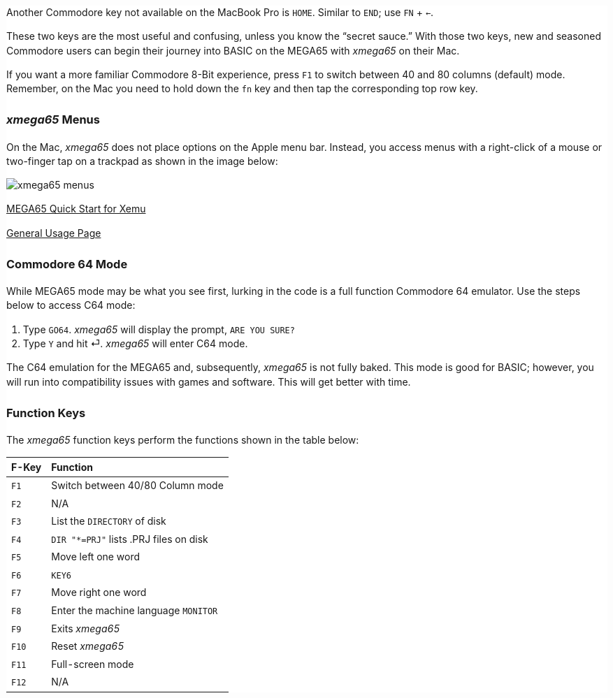 Another Commodore key not available on the MacBook Pro is `HOME`. Similar to `END`; use `FN` + `‌←`.

These two keys are the most useful and confusing, unless you know the “secret sauce.” With those two keys, new and seasoned Commodore users can begin their journey into BASIC on the MEGA65 with *xmega65* on their Mac.

If you want a more familiar Commodore 8-Bit experience, press `F1`  to switch between 40 and 80 columns (default) mode. Remember, on the Mac you need to hold down the `fn` key and then tap the corresponding top row key.

### *xmega65* Menus

On the Mac, *xmega65* does not place options on the Apple menu bar. Instead, you access menus with a right-click of a mouse or two-finger tap on a trackpad as shown in the image below:

![xmega65 menus](https://www.stevencombs.com/images/mega65/xemu-menus.png)

[MEGA65 Quick Start for Xemu](https://github.com/lgblgblgb/xemu/wiki/MEGA65-quickstart)

[General Usage Page](https://github.com/lgblgblgb/xemu/wiki/General-usage)

### Commodore 64 Mode

While MEGA65 mode may be what you see first, lurking in the code is a full function Commodore 64 emulator. Use the steps below to access C64 mode:

1. Type `GO64`. *xmega65* will display the prompt, `ARE YOU SURE?`
2. Type `Y` and hit ⏎. *xmega65* will enter C64 mode.

The C64 emulation for the MEGA65 and, subsequently, *xmega65* is not fully baked. This mode is good for BASIC; however, you will run into compatibility issues with games and software. This will get better with time.

### Function Keys

The *xmega65* function keys perform the functions shown in the table below:

| F-Key | Function                               |
| :---- | :------------------------------------- |
| `F1`  | Switch between 40/80 Column mode       |
| `F2`  | N/A                                    |
| `F3`  | List the `DIRECTORY` of disk           |
| `F4`  | `DIR "*=PRJ"` lists .PRJ files on disk |
| `F5`  | Move left one word                     |
| `F6`  | `KEY6`                                 |
| `F7`  | Move right one word                    |
| `F8`  | Enter the machine language `MONITOR`   |
| `F9`  | Exits *xmega65*                        |
| `F10` | Reset *xmega65*                        |
| `F11` | Full-screen mode                       |
| `F12` | N/A                                    |
